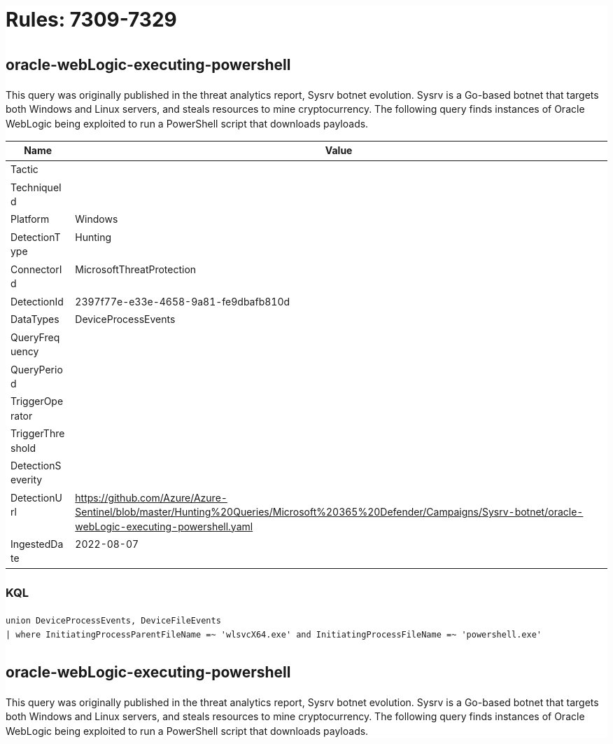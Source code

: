 ﻿# Rules: 7309-7329

## oracle-webLogic-executing-powershell

This query was originally published in the threat analytics report, Sysrv botnet evolution.
Sysrv is a Go-based botnet that targets both Windows and Linux servers, and steals resources to mine cryptocurrency.
The following query finds instances of Oracle WebLogic being exploited to run a PowerShell script that downloads payloads.

|Name | Value |
| --- | --- |
|Tactic | |
|TechniqueId | |
|Platform | Windows|
|DetectionType | Hunting |
|ConnectorId | MicrosoftThreatProtection |
|DetectionId | 2397f77e-e33e-4658-9a81-fe9dbafb810d |
|DataTypes | DeviceProcessEvents |
|QueryFrequency |  |
|QueryPeriod |  |
|TriggerOperator |  |
|TriggerThreshold |  |
|DetectionSeverity |  |
|DetectionUrl | https://github.com/Azure/Azure-Sentinel/blob/master/Hunting%20Queries/Microsoft%20365%20Defender/Campaigns/Sysrv-botnet/oracle-webLogic-executing-powershell.yaml |
|IngestedDate | 2022-08-07 |

### KQL
```kql
union DeviceProcessEvents, DeviceFileEvents
| where InitiatingProcessParentFileName =~ 'wlsvcX64.exe' and InitiatingProcessFileName =~ 'powershell.exe'

```

## oracle-webLogic-executing-powershell

This query was originally published in the threat analytics report, Sysrv botnet evolution.
Sysrv is a Go-based botnet that targets both Windows and Linux servers, and steals resources to mine cryptocurrency.
The following query finds instances of Oracle WebLogic being exploited to run a PowerShell script that downloads payloads.
